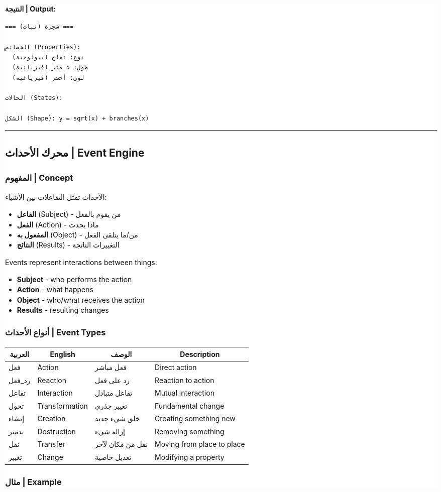 **النتيجة | Output:**
```
=== شجرة (نبات) ===

الخصائص (Properties):
  نوع: تفاح (بيولوجية)
  طول: 5 متر (فيزيائية)
  لون: أخضر (فيزيائية)

الحالات (States):

الشكل (Shape): y = sqrt(x) + branches(x)
```

---

## محرك الأحداث | Event Engine

### المفهوم | Concept

الأحداث تمثل التفاعلات بين الأشياء:
- **الفاعل** (Subject) - من يقوم بالفعل
- **الفعل** (Action) - ماذا يحدث
- **المفعول به** (Object) - من/ما يتلقى الفعل
- **النتائج** (Results) - التغييرات الناتجة

Events represent interactions between things:
- **Subject** - who performs the action
- **Action** - what happens
- **Object** - who/what receives the action
- **Results** - resulting changes

### أنواع الأحداث | Event Types

| العربية | English | الوصف | Description |
|---------|---------|-------|-------------|
| فعل | Action | فعل مباشر | Direct action |
| رد_فعل | Reaction | رد على فعل | Reaction to action |
| تفاعل | Interaction | تفاعل متبادل | Mutual interaction |
| تحول | Transformation | تغيير جذري | Fundamental change |
| إنشاء | Creation | خلق شيء جديد | Creating something new |
| تدمير | Destruction | إزالة شيء | Removing something |
| نقل | Transfer | نقل من مكان لآخر | Moving from place to place |
| تغيير | Change | تعديل خاصية | Modifying a property |

### مثال | Example
